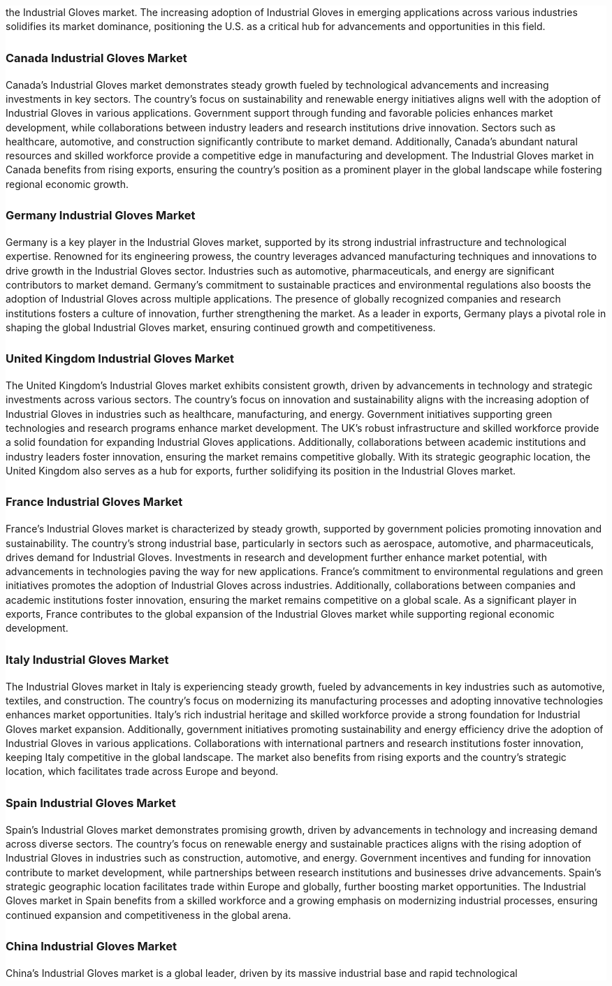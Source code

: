 the Industrial Gloves market. The increasing adoption of Industrial Gloves in emerging applications across various industries solidifies its market dominance, positioning the U.S. as a critical hub for advancements and opportunities in this field.</p><h3>Canada Industrial Gloves Market</h3><p>Canada&rsquo;s Industrial Gloves market demonstrates steady growth fueled by technological advancements and increasing investments in key sectors. The country&rsquo;s focus on sustainability and renewable energy initiatives aligns well with the adoption of Industrial Gloves in various applications. Government support through funding and favorable policies enhances market development, while collaborations between industry leaders and research institutions drive innovation. Sectors such as healthcare, automotive, and construction significantly contribute to market demand. Additionally, Canada&rsquo;s abundant natural resources and skilled workforce provide a competitive edge in manufacturing and development. The Industrial Gloves market in Canada benefits from rising exports, ensuring the country&rsquo;s position as a prominent player in the global landscape while fostering regional economic growth.</p><h3>Germany Industrial Gloves Market</h3><p>Germany is a key player in the Industrial Gloves market, supported by its strong industrial infrastructure and technological expertise. Renowned for its engineering prowess, the country leverages advanced manufacturing techniques and innovations to drive growth in the Industrial Gloves sector. Industries such as automotive, pharmaceuticals, and energy are significant contributors to market demand. Germany&rsquo;s commitment to sustainable practices and environmental regulations also boosts the adoption of Industrial Gloves across multiple applications. The presence of globally recognized companies and research institutions fosters a culture of innovation, further strengthening the market. As a leader in exports, Germany plays a pivotal role in shaping the global Industrial Gloves market, ensuring continued growth and competitiveness.</p><h3>United Kingdom Industrial Gloves Market</h3><p>The United Kingdom&rsquo;s Industrial Gloves market exhibits consistent growth, driven by advancements in technology and strategic investments across various sectors. The country&rsquo;s focus on innovation and sustainability aligns with the increasing adoption of Industrial Gloves in industries such as healthcare, manufacturing, and energy. Government initiatives supporting green technologies and research programs enhance market development. The UK&rsquo;s robust infrastructure and skilled workforce provide a solid foundation for expanding Industrial Gloves applications. Additionally, collaborations between academic institutions and industry leaders foster innovation, ensuring the market remains competitive globally. With its strategic geographic location, the United Kingdom also serves as a hub for exports, further solidifying its position in the Industrial Gloves market.</p><h3>France Industrial Gloves Market</h3><p>France&rsquo;s Industrial Gloves market is characterized by steady growth, supported by government policies promoting innovation and sustainability. The country&rsquo;s strong industrial base, particularly in sectors such as aerospace, automotive, and pharmaceuticals, drives demand for Industrial Gloves. Investments in research and development further enhance market potential, with advancements in technologies paving the way for new applications. France&rsquo;s commitment to environmental regulations and green initiatives promotes the adoption of Industrial Gloves across industries. Additionally, collaborations between companies and academic institutions foster innovation, ensuring the market remains competitive on a global scale. As a significant player in exports, France contributes to the global expansion of the Industrial Gloves market while supporting regional economic development.</p><h3>Italy Industrial Gloves Market</h3><p>The Industrial Gloves market in Italy is experiencing steady growth, fueled by advancements in key industries such as automotive, textiles, and construction. The country&rsquo;s focus on modernizing its manufacturing processes and adopting innovative technologies enhances market opportunities. Italy&rsquo;s rich industrial heritage and skilled workforce provide a strong foundation for Industrial Gloves market expansion. Additionally, government initiatives promoting sustainability and energy efficiency drive the adoption of Industrial Gloves in various applications. Collaborations with international partners and research institutions foster innovation, keeping Italy competitive in the global landscape. The market also benefits from rising exports and the country&rsquo;s strategic location, which facilitates trade across Europe and beyond.</p><h3>Spain Industrial Gloves Market</h3><p>Spain&rsquo;s Industrial Gloves market demonstrates promising growth, driven by advancements in technology and increasing demand across diverse sectors. The country&rsquo;s focus on renewable energy and sustainable practices aligns with the rising adoption of Industrial Gloves in industries such as construction, automotive, and energy. Government incentives and funding for innovation contribute to market development, while partnerships between research institutions and businesses drive advancements. Spain&rsquo;s strategic geographic location facilitates trade within Europe and globally, further boosting market opportunities. The Industrial Gloves market in Spain benefits from a skilled workforce and a growing emphasis on modernizing industrial processes, ensuring continued expansion and competitiveness in the global arena.</p><h3>China Industrial Gloves Market</h3><p>China&rsquo;s Industrial Gloves market is a global leader, driven by its massive industrial base and rapid technological